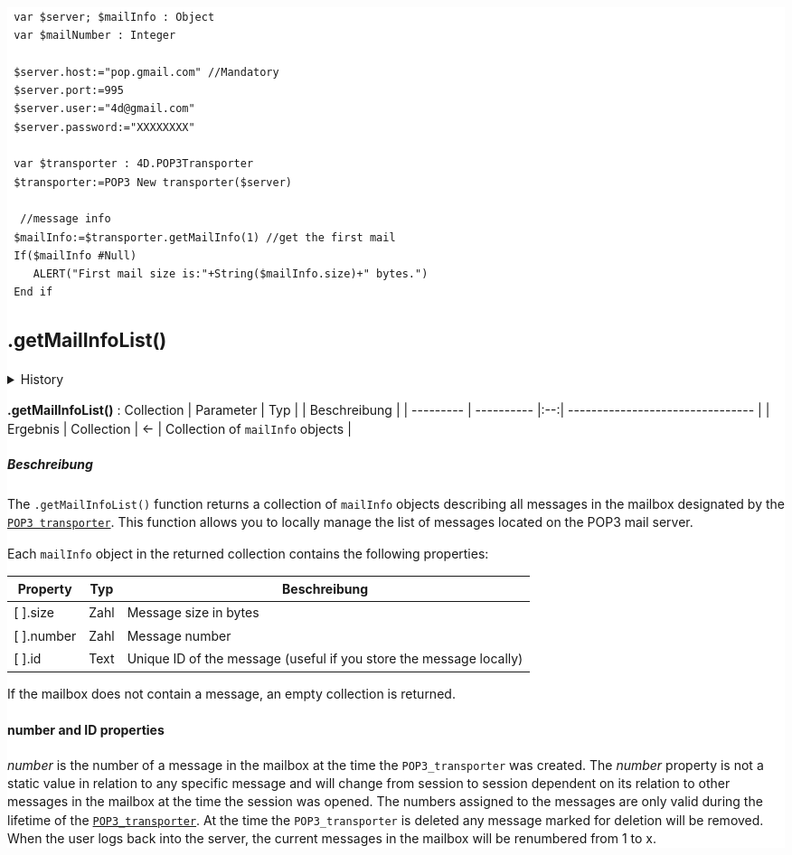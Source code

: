 
```4d
 var $server; $mailInfo : Object
 var $mailNumber : Integer

 $server.host:="pop.gmail.com" //Mandatory
 $server.port:=995
 $server.user:="4d@gmail.com"
 $server.password:="XXXXXXXX"

 var $transporter : 4D.POP3Transporter
 $transporter:=POP3 New transporter($server)

  //message info
 $mailInfo:=$transporter.getMailInfo(1) //get the first mail
 If($mailInfo #Null)
    ALERT("First mail size is:"+String($mailInfo.size)+" bytes.")
 End if
```




## .getMailInfoList()

<details><summary>History</summary></details>

**.getMailInfoList()** : Collection
| Parameter | Typ        |    | Beschreibung                     |
| --------- | ---------- |:--:| -------------------------------- |
| Ergebnis  | Collection | <- | Collection of `mailInfo` objects |


##### Beschreibung

The `.getMailInfoList()` function returns a collection of `mailInfo` objects describing all messages in the mailbox designated by the [`POP3 transporter`](#pop3-transporter-object). This function allows you to locally manage the list of messages located on the POP3 mail server.

Each `mailInfo` object in the returned collection contains the following properties:

| Property     | Typ  | Beschreibung                                                       |
| ------------ | ---- | ------------------------------------------------------------------ |
| \[ ].size   | Zahl | Message size in bytes                                              |
| \[ ].number | Zahl | Message number                                                     |
| \[ ].id     | Text | Unique ID of the message (useful if you store the message locally) |

If the mailbox does not contain a message, an empty collection is returned.



#### number and ID properties

*number* is the number of a message in the mailbox at the time the `POP3_transporter` was created. The *number* property is not a static value in relation to any specific message and will change from session to session dependent on its relation to other messages in the mailbox at the time the session was opened. The numbers assigned to the messages are only valid during the lifetime of the [`POP3_transporter`](#pop3-transporter-object). At the time the `POP3_transporter` is deleted any message marked for deletion will be removed. When the user logs back into the server, the current messages in the mailbox will be renumbered from 1 to x.
